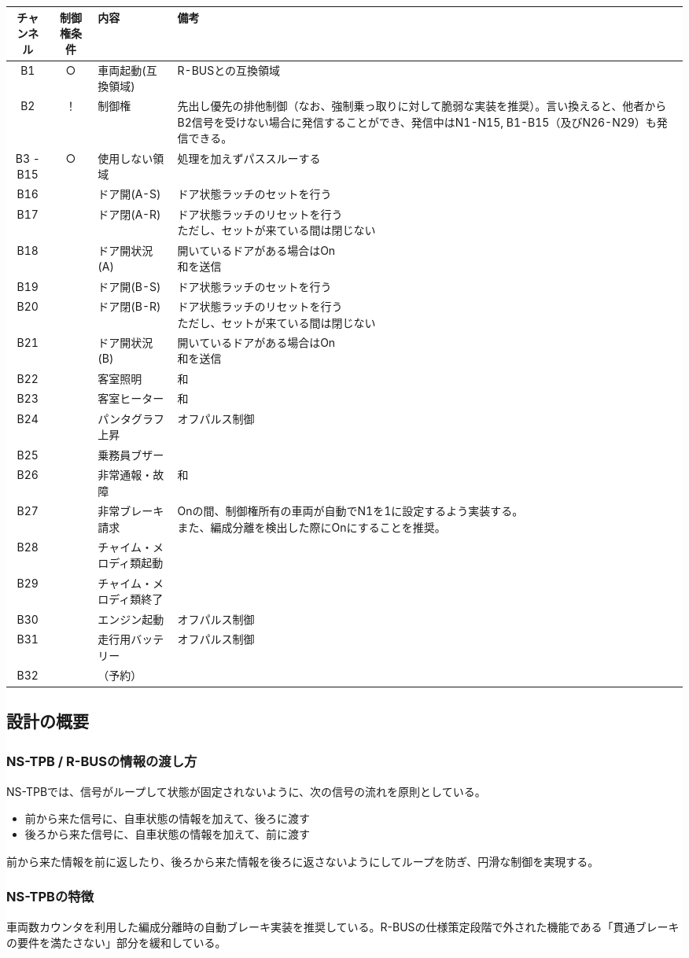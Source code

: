 |チャンネル|制御権条件|内容|備考|
|:-:|:-:|:--|:--|
|B1|○|車両起動(互換領域)|R-BUSとの互換領域|
|B2|！|制御権|先出し優先の排他制御（なお、強制乗っ取りに対して脆弱な実装を推奨）。言い換えると、他者からB2信号を受けない場合に発信することができ、発信中はN1-N15, B1-B15（及びN26-N29）も発信できる。|
|B3 - B15|○|使用しない領域|処理を加えずパススルーする|
|B16||ドア開(A-S)|ドア状態ラッチのセットを行う|
|B17||ドア閉(A-R)|ドア状態ラッチのリセットを行う<br>ただし、セットが来ている間は閉じない|
|B18||ドア開状況(A)|開いているドアがある場合はOn<br>和を送信|
|B19||ドア開(B-S)|ドア状態ラッチのセットを行う|
|B20||ドア閉(B-R)|ドア状態ラッチのリセットを行う<br>ただし、セットが来ている間は閉じない|
|B21||ドア開状況(B)|開いているドアがある場合はOn<br>和を送信|
|B22||客室照明|和|
|B23||客室ヒーター|和|
|B24||パンタグラフ上昇|オフパルス制御|
|B25||乗務員ブザー||
|B26||非常通報・故障|和|
|B27||非常ブレーキ請求|Onの間、制御権所有の車両が自動でN1を1に設定するよう実装する。<br>また、編成分離を検出した際にOnにすることを推奨。|
|B28||チャイム・メロディ類起動||
|B29||チャイム・メロディ類終了||
|B30||エンジン起動|オフパルス制御|
|B31||走行用バッテリー|オフパルス制御|
|B32||（予約）||

## 設計の概要
### NS-TPB / R-BUSの情報の渡し方

NS-TPBでは、信号がループして状態が固定されないように、次の信号の流れを原則としている。

- 前から来た信号に、自車状態の情報を加えて、後ろに渡す
- 後ろから来た信号に、自車状態の情報を加えて、前に渡す

前から来た情報を前に返したり、後ろから来た情報を後ろに返さないようにしてループを防ぎ、円滑な制御を実現する。

### NS-TPBの特徴

車両数カウンタを利用した編成分離時の自動ブレーキ実装を推奨している。R-BUSの仕様策定段階で外された機能である「貫通ブレーキの要件を満たさない」部分を緩和している。
